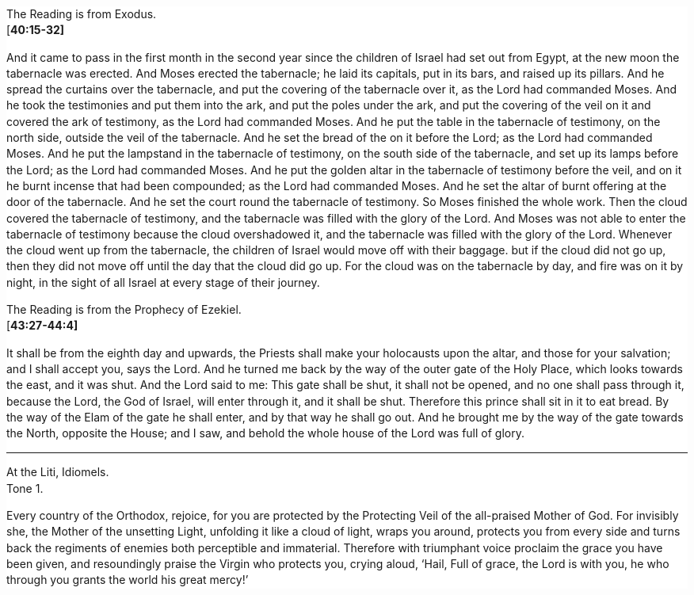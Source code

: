 
The Reading is from Exodus.\
\[**40:15-32\]**

And it came to pass in the first month in the second year since the
children of Israel had set out from Egypt, at the new moon the
tabernacle was erected. And Moses erected the tabernacle; he laid its
capitals, put in its bars, and raised up its pillars. And he spread the
curtains over the tabernacle, and put the covering of the tabernacle
over it, as the Lord had commanded Moses. And he took the testimonies
and put them into the ark, and put the poles under the ark, and put the
covering of the veil on it and covered the ark of testimony, as the Lord
had commanded Moses. And he put the table in the tabernacle of
testimony, on the north side, outside the veil of the tabernacle. And he
set the bread of the on it before the Lord; as the Lord had commanded
Moses. And he put the lampstand in the tabernacle of testimony, on the
south side of the tabernacle, and set up its lamps before the Lord; as
the Lord had commanded Moses. And he put the golden altar in the
tabernacle of testimony before the veil, and on it he burnt incense that
had been compounded; as the Lord had commanded Moses. And he set the
altar of burnt offering at the door of the tabernacle. And he set the
court round the tabernacle of testimony. So Moses finished the whole
work. Then the cloud covered the tabernacle of testimony, and the
tabernacle was filled with the glory of the Lord. And Moses was not able
to enter the tabernacle of testimony because the cloud overshadowed it,
and the tabernacle was filled with the glory of the Lord. Whenever the
cloud went up from the tabernacle, the children of Israel would move off
with their baggage. but if the cloud did not go up, then they did not
move off until the day that the cloud did go up. For the cloud was on
the tabernacle by day, and fire was on it by night, in the sight of all
Israel at every stage of their journey.

The Reading is from the Prophecy of Ezekiel.\
\[**43:27-44:4\]**

It shall be from the eighth day and upwards, the Priests shall make your
holocausts upon the altar, and those for your salvation; and I shall
accept you, says the Lord. And he turned me back by the way of the outer
gate of the Holy Place, which looks towards the east, and it was shut.
And the Lord said to me: This gate shall be shut, it shall not be
opened, and no one shall pass through it, because the Lord, the God of
Israel, will enter through it, and it shall be shut. Therefore this
prince shall sit in it to eat bread. By the way of the Elam of the gate
he shall enter, and by that way he shall go out. And he brought me by
the way of the gate towards the North, opposite the House; and I saw,
and behold the whole house of the Lord was full of glory.

****

At the Liti, Idiomels.\
Tone 1.

Every country of the Orthodox, rejoice, for you are protected by the
Protecting Veil of the all-praised Mother of God. For invisibly she, the
Mother of the unsetting Light, unfolding it like a cloud of light, wraps
you around, protects you from every side and turns back the regiments of
enemies both perceptible and immaterial. Therefore with triumphant voice
proclaim the grace you have been given, and resoundingly praise the
Virgin who protects you, crying aloud, ‘Hail, Full of grace, the Lord is
with you, he who through you grants the world his great mercy!’
